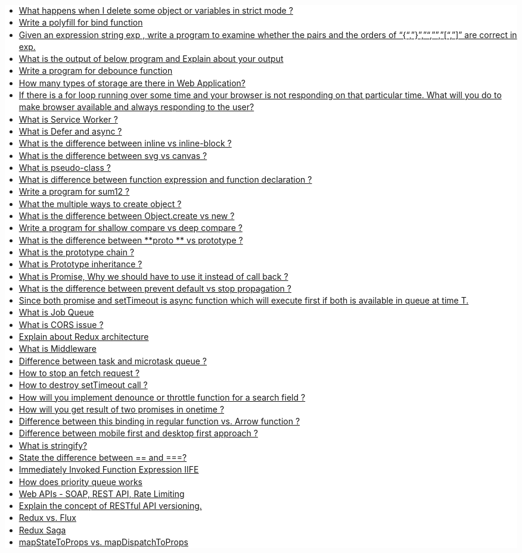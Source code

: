- [What happens when I delete some object or variables in strict mode ?](#what-happens-when-i-delete-some-object-or-variables-in-strict-mode-)
- [Write a polyfill for bind function](#write-a-polyfill-for-bind-function)
- [Given an expression string exp , write a program to examine whether the pairs and the orders of “{“,”}”,”“,””,”[“,”]” are correct in exp.](#given-an-expression-string-exp--write-a-program-to-examine-whether-the-pairs-and-the-orders-of--are-correct-in-exp)
- [What is the output of below program and Explain about your output](#what-is-the-output-of-below-program-and-explain-about-your-output)
- [Write a program for debounce function](#write-a-program-for-debounce-function)
- [How many types of storage are there in Web Application?](#how-many-types-of-storage-are-there-in-web-application)
- [If there is a for loop running over some time and your browser is not responding on that particular time. What will you do to make browser available and always responding to the user?](#if-there-is-a-for-loop-running-over-some-time-and-your-browser-is-not-responding-on-that-particular-time-what-will-you-do-to-make-browser-available-and-always-responding-to-the-user)
- [What is Service Worker ?](#what-is-service-worker-)
- [What is Defer and async ?](#what-is-defer-and-async-)
- [What is the difference between inline vs inline-block ?](#what-is-the-difference-between-inline-vs-inline-block-)
- [What is the difference between svg vs canvas ?](#what-is-the-difference-between-svg-vs-canvas-)
- [What is pseudo-class ?](#what-is-pseudo-class-)
- [What is difference between function expression and function declaration ?](#what-is-difference-between-function-expression-and-function-declaration-)
- [Write a program for sum12 ?](#write-a-program-for-sum12-)
- [What the multiple ways to create object ?](#what-the-multiple-ways-to-create-object-)
- [What is the difference between Object.create vs new ?](#what-is-the-difference-between-objectcreate-vs-new-)
- [Write a program for shallow compare vs deep compare ?](#write-a-program-for-shallow-compare-vs-deep-compare-)
- [What is the difference between **proto ** vs prototype ?](#what-is-the-difference-between-proto--vs-prototype-)
- [What is the prototype chain ?](#what-is-the-prototype-chain-)
- [What is Prototype inheritance ?](#what-is-prototype-inheritance-)
- [What is Promise, Why we should have to use it instead of call back ?](#what-is-promise-why-we-should-have-to-use-it-instead-of-call-back-)
- [What is the difference between prevent default vs stop propagation ?](#what-is-the-difference-between-prevent-default-vs-stop-propagation-)
- [Since both promise and setTimeout is async function which will execute first if both is available in queue at time T.](#since-both-promise-and-settimeout-is-async-function-which-will-execute-first-if-both-is-available-in-queue-at-time-t)
- [What is Job Queue](#what-is-job-queue)
- [What is CORS issue ?](#what-is-cors-issue-)
- [Explain about Redux architecture](#explain-about-redux-architecture)
- [What is Middleware](#what-is-middleware)
- [Difference between task and microtask queue ?](#difference-between-task-and-microtask-queue-)
- [How to stop an fetch request ?](#how-to-stop-an-fetch-request-)
- [How to destroy setTimeout call ?](#how-to-destroy-settimeout-call-)
- [How will you implement denounce or throttle function for a search field ?](#how-will-you-implement-denounce-or-throttle-function-for-a-search-field-)
- [How will you get result of two promises in onetime ?](#how-will-you-get-result-of-two-promises-in-onetime-)
- [Difference between this binding in regular function vs. Arrow function ?](#difference-between-this-binding-in-regular-function-vs-arrow-function-)
- [Difference between mobile first and desktop first approach ?](#difference-between-mobile-first-and-desktop-first-approach-)
- [What is stringify?](#what-is-stringify)
- [State the difference between == and ===?](#state-the-difference-between--and-)
- [Immediately Invoked Function Expression IIFE](#immediately-invoked-function-expression-iife)
- [How does priority queue works](#how-does-priority-queue-works)
- [Web APIs - SOAP, REST API, Rate Limiting](#web-apis---soap-rest-api-rate-limiting)
- [Explain the concept of RESTful API versioning.](#explain-the-concept-of-restful-api-versioning)
- [Redux vs. Flux](#redux-vs-flux)
- [Redux Saga](#redux-saga)
- [mapStateToProps vs. mapDispatchToProps](#mapstatetoprops-vs-mapdispatchtoprops)